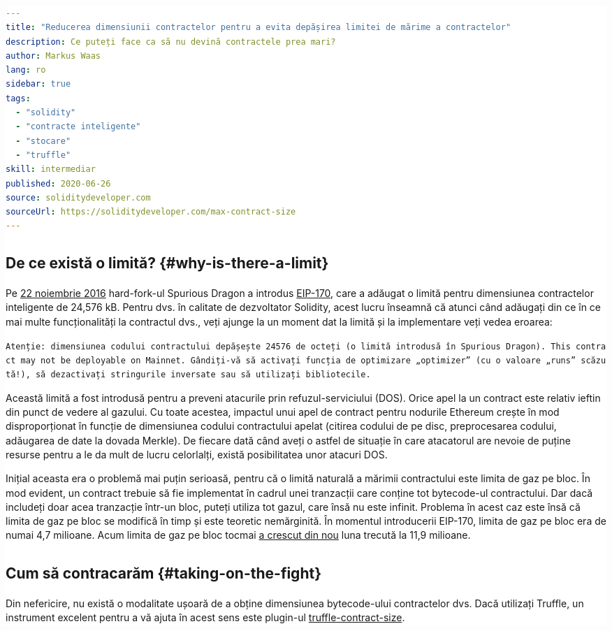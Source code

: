 ```yaml
---
title: "Reducerea dimensiunii contractelor pentru a evita depășirea limitei de mărime a contractelor"
description: Ce puteți face ca să nu devină contractele prea mari?
author: Markus Waas
lang: ro
sidebar: true
tags:
  - "solidity"
  - "contracte inteligente"
  - "stocare"
  - "truffle"
skill: intermediar
published: 2020-06-26
source: soliditydeveloper.com
sourceUrl: https://soliditydeveloper.com/max-contract-size
---
```


## De ce există o limită? {#why-is-there-a-limit}

Pe [22 noiembrie 2016](https://blog.ethereum.org/2016/11/18/hard-fork-no-4-spurious-dragon/) hard-fork-ul Spurious Dragon a introdus [EIP-170](https://eips.ethereum.org/EIPS/eip-170), care a adăugat o limită pentru dimensiunea contractelor inteligente de 24,576 kB. Pentru dvs. în calitate de dezvoltator Solidity, acest lucru înseamnă că atunci când adăugați din ce în ce mai multe funcționalități la contractul dvs., veți ajunge la un moment dat la limită și la implementare veți vedea eroarea:

`Atenție: dimensiunea codului contractului depășește 24576 de octeți (o limită introdusă în Spurious Dragon). This contract may not be deployable on Mainnet. Gândiți-vă să activați funcția de optimizare „optimizer” (cu o valoare „runs” scăzută!), să dezactivați stringurile inversate sau să utilizați bibliotecile.`

Această limită a fost introdusă pentru a preveni atacurile prin refuzul-serviciului (DOS). Orice apel la un contract este relativ ieftin din punct de vedere al gazului. Cu toate acestea, impactul unui apel de contract pentru nodurile Ethereum crește în mod disproporționat în funcție de dimensiunea codului contractului apelat (citirea codului de pe disc, preprocesarea codului, adăugarea de date la dovada Merkle). De fiecare dată când aveți o astfel de situație în care atacatorul are nevoie de puține resurse pentru a le da mult de lucru celorlalți, există posibilitatea unor atacuri DOS.

Inițial aceasta era o problemă mai puțin serioasă, pentru că o limită naturală a mărimii contractului este limita de gaz pe bloc. În mod evident, un contract trebuie să fie implementat în cadrul unei tranzacții care conține tot bytecode-ul contractului. Dar dacă includeți doar acea tranzacție într-un bloc, puteți utiliza tot gazul, care însă nu este infinit. Problema în acest caz este însă că limita de gaz pe bloc se modifică în timp și este teoretic nemărginită. În momentul introducerii EIP-170, limita de gaz pe bloc era de numai 4,7 milioane. Acum limita de gaz pe bloc tocmai [a crescut din nou](https://etherscan.io/chart/gaslimit) luna trecută la 11,9 milioane.

## Cum să contracarăm {#taking-on-the-fight}

Din nefericire, nu există o modalitate ușoară de a obține dimensiunea bytecode-ului contractelor dvs. Dacă utilizați Truffle, un instrument excelent pentru a vă ajuta în acest sens este plugin-ul [truffle-contract-size](https://github.com/IoBuilders/truffle-contract-size).
